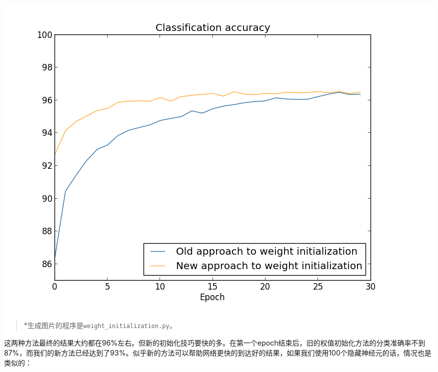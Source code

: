 ![weight initialization 30](pics/chapter-3/weight_initialization_30.png)



> *生成图片的程序是`weight_initialization.py`。

这两种方法最终的结果大约都在96%左右。但新的初始化技巧要快的多。在第一个epoch结束后，旧的权值初始化方法的分类准确率不到87%，而我们的新方法已经达到了93%。似乎新的方法可以帮助网络更快的到达好的结果，如果我们使用100个隐藏神经元的话，情况也是类似的：
